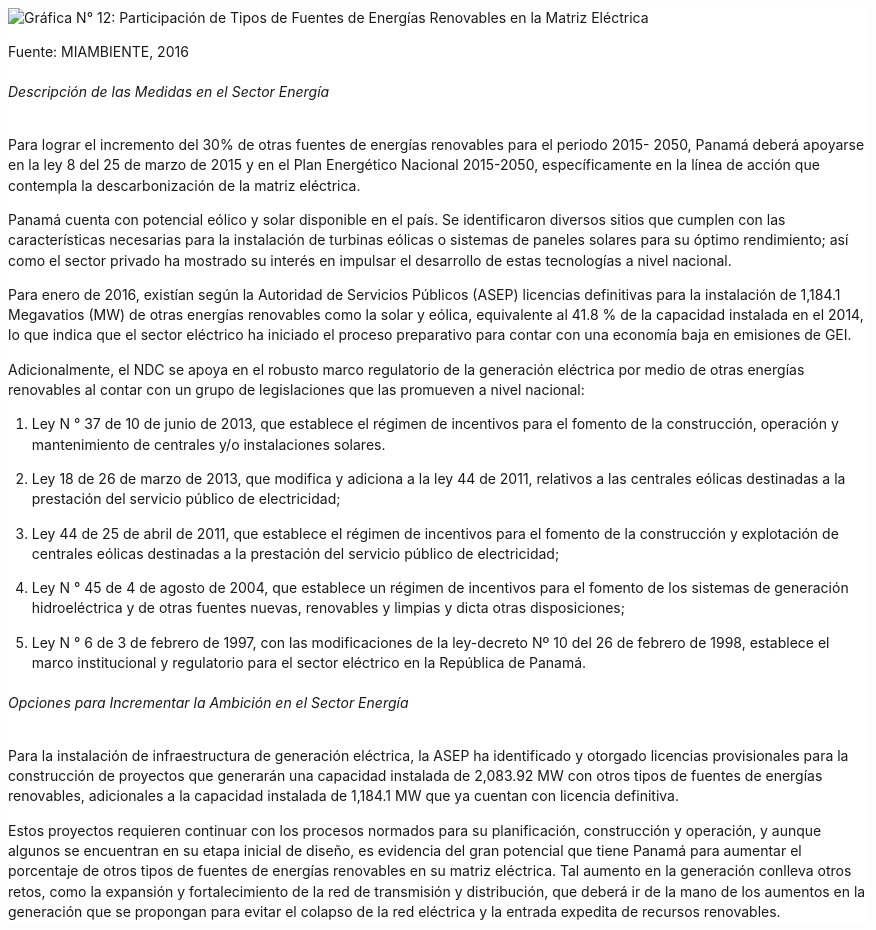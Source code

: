 ![Gráfica N° 12: Participación de Tipos de  Fuentes de Energías Renovables en la Matriz Eléctrica](./AAA-1.PNG)  

Fuente: MIAMBIENTE, 2016 

###### Descripción de las Medidas en el Sector Energía 
 
Para lograr el incremento del 30% de otras fuentes de energías renovables para el periodo 2015- 2050, Panamá deberá apoyarse en la ley 8 del 25 de marzo de 2015 y en el Plan Energético Nacional 2015-2050, específicamente en la línea de acción que contempla la descarbonización de la matriz eléctrica. 

Panamá cuenta con potencial eólico y solar disponible en el país. Se identificaron diversos sitios que cumplen con las características necesarias para la instalación de turbinas eólicas o sistemas de paneles solares para su óptimo rendimiento; así como el sector privado ha mostrado su interés en impulsar el desarrollo de estas tecnologías a nivel nacional. 

Para enero de 2016, existían según la Autoridad de Servicios Públicos (ASEP) licencias definitivas para la instalación de 1,184.1 Megavatios (MW) de otras energías renovables como la solar y eólica, equivalente al 41.8 % de la capacidad instalada en el 2014, lo que indica que el sector eléctrico ha iniciado el proceso preparativo para contar con una economía baja en emisiones de GEI. 

Adicionalmente, el NDC se apoya en el robusto marco regulatorio de la generación eléctrica por medio de otras energías renovables al contar con un grupo de legislaciones que las promueven a nivel nacional: 


1.  Ley N ° 37 de 10 de junio de 2013, que establece el régimen de incentivos para el fomento de la construcción, operación y mantenimiento de centrales y/o instalaciones solares. 

2.  Ley 18 de 26 de marzo de 2013, que modifica y adiciona a la ley 44 de 2011, relativos a las centrales eólicas destinadas a la prestación del servicio público de electricidad; 

3.  Ley 44 de 25 de abril de 2011, que establece el régimen de incentivos para el fomento de la construcción y explotación de centrales eólicas destinadas a la prestación del servicio público de electricidad; 

4.  Ley N ° 45 de 4 de agosto de 2004, que establece un régimen de incentivos para el fomento de los sistemas de generación hidroeléctrica y de otras fuentes nuevas, renovables y limpias y dicta otras disposiciones; 

5.  Ley N ° 6 de 3 de febrero de 1997, con las modificaciones de la ley-decreto Nº 10 del 26 de febrero de 1998, establece el marco institucional y regulatorio para el sector eléctrico en la República de Panamá. 
 
###### Opciones para Incrementar la Ambición en el Sector Energía 

Para la instalación de infraestructura de generación eléctrica, la ASEP ha identificado y otorgado licencias provisionales para la construcción de proyectos que generarán una capacidad instalada de 2,083.92 MW con otros tipos de fuentes de energías renovables, adicionales a la capacidad instalada de 1,184.1 MW que ya cuentan con licencia definitiva. 

Estos proyectos requieren continuar con los procesos normados para su planificación, construcción y operación, y aunque algunos se encuentran en su etapa inicial de diseño, es evidencia del gran potencial que tiene Panamá para aumentar el porcentaje de otros tipos de fuentes de energías renovables en su matriz eléctrica. Tal aumento en la generación conlleva otros retos, como la expansión y fortalecimiento de la red de transmisión y distribución, que deberá ir de la mano de los aumentos en la generación que se propongan para evitar el colapso de la red eléctrica y la entrada expedita de recursos renovables. 

